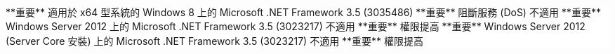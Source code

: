 </td>
<td style="border:1px solid black;">
**重要**

</td>
</tr>
<tr>
<td style="border:1px solid black;">
適用於 x64 型系統的 Windows 8 上的 Microsoft .NET Framework 3.5  
(3035486)

</td>
<td style="border:1px solid black;" colspan="2">
**重要**  
阻斷服務 (DoS)

</td>
<td style="border:1px solid black;">
不適用

</td>
<td style="border:1px solid black;">
**重要**

</td>
</tr>
<tr>
<td style="border:1px solid black;">
Windows Server 2012 上的 Microsoft .NET Framework 3.5  
(3023217)

</td>
<td style="border:1px solid black;" colspan="2">
不適用

</td>
<td style="border:1px solid black;">
**重要**  
權限提高

</td>
<td style="border:1px solid black;">
**重要**

</td>
</tr>
<tr>
<td style="border:1px solid black;">
Windows Server 2012 (Server Core 安裝) 上的 Microsoft .NET Framework 3.5  
(3023217)

</td>
<td style="border:1px solid black;" colspan="2">
不適用

</td>
<td style="border:1px solid black;">
**重要**  
權限提高
